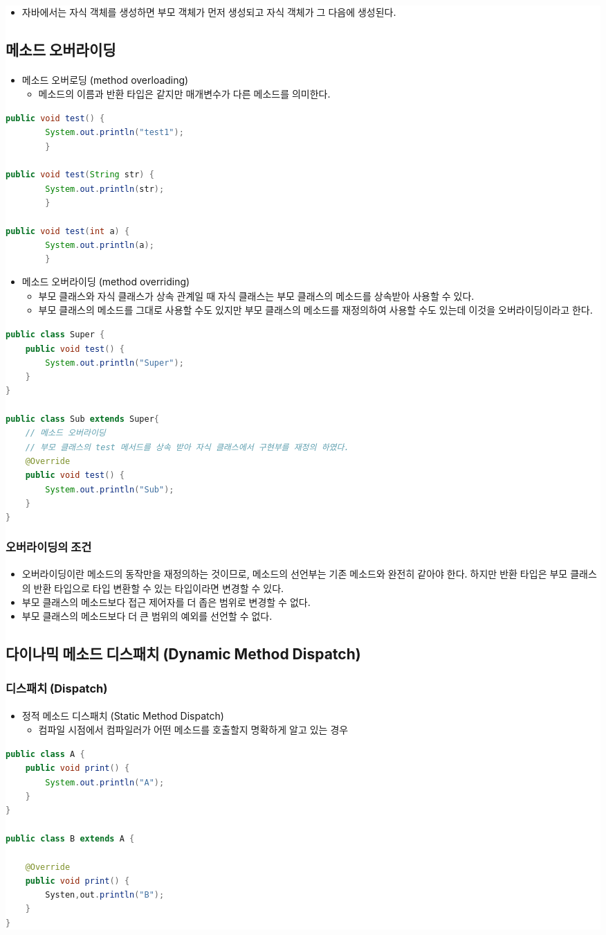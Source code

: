 -	자바에서는 자식 객체를 생성하면 부모 객체가 먼저 생성되고 자식 객체가 그 다음에 생성된다.

## 메소드 오버라이딩
+ 메소드 오버로딩 (method overloading)
  + 메소드의 이름과 반환 타입은 같지만 매개변수가 다른 메소드를 의미한다.
```java
public void test() {
        System.out.println("test1");
        }

public void test(String str) {
        System.out.println(str);
        }

public void test(int a) {
        System.out.println(a);
        }
```
+ 메소드 오버라이딩 (method overriding)
  + 부모 클래스와 자식 클래스가 상속 관계일 때 자식 클래스는 부모 클래스의 메소드를 상속받아 사용할 수 있다.
  + 부모 클래스의 메소드를 그대로 사용할 수도 있지만 부모 클래스의 메소드를 재정의하여 사용할 수도 있는데 이것을 오버라이딩이라고 한다.
```java
public class Super {
    public void test() {
        System.out.println("Super");
    }
}

public class Sub extends Super{
    // 메소드 오버라이딩 
    // 부모 클래스의 test 메서드를 상속 받아 자식 클래스에서 구현부를 재정의 하였다.
    @Override
    public void test() {
        System.out.println("Sub");
    }
}
```

### 오버라이딩의 조건
-	오버라이딩이란 메소드의 동작만을 재정의하는 것이므로, 메소드의 선언부는 기존 메소드와 완전히 같아야 한다. 하지만 반환 타입은 부모 클래스의 반환 타입으로 타입 변환할 수 있는 타입이라면 변경할 수 있다.
-	부모 클래스의 메소드보다 접근 제어자를 더 좁은 범위로 변경할 수 없다.
-	부모 클래스의 메소드보다 더 큰 범위의 예외를 선언할 수 없다.

## 다이나믹 메소드 디스패치 (Dynamic Method Dispatch)
### 디스패치 (Dispatch)
+ 정적 메소드 디스패치 (Static Method Dispatch)
  + 컴파일 시점에서 컴파일러가 어떤 메소드를 호출할지 명확하게 알고 있는 경우
```java
public class A {
    public void print() {
        System.out.println("A");
    }
}

public class B extends A {

    @Override
    public void print() {
        Systen,out.println("B");
    }
}
```